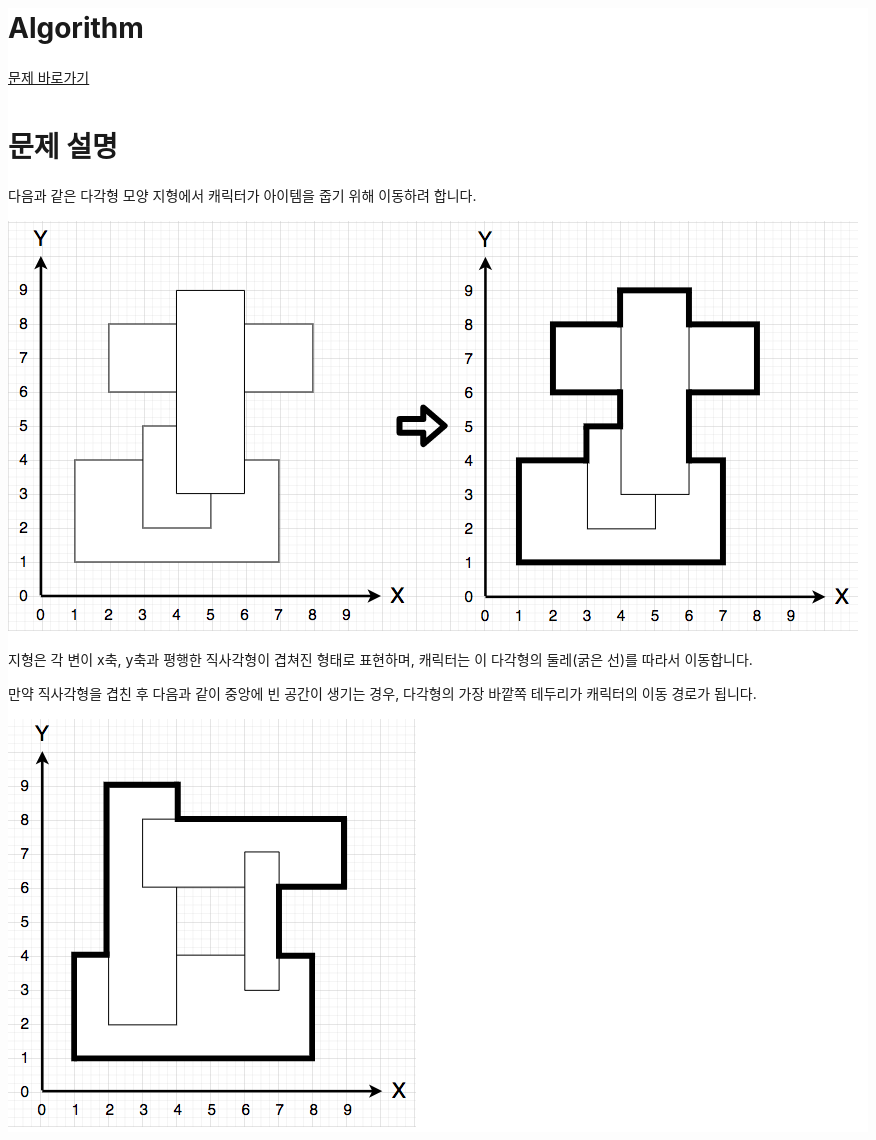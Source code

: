 # Algorithm

[문제 바로가기](https://school.programmers.co.kr/learn/courses/30/lessons/87694)

# 문제 설명

다음과 같은 다각형 모양 지형에서 캐릭터가 아이템을 줍기 위해 이동하려 합니다.

![rect_1.png](./img/아이템_줍기_1.png)

지형은 각 변이 x축, y축과 평행한 직사각형이 겹쳐진 형태로 표현하며, 캐릭터는 이 다각형의 둘레(굵은 선)를 따라서 이동합니다.

만약 직사각형을 겹친 후 다음과 같이 중앙에 빈 공간이 생기는 경우, 다각형의 가장 바깥쪽 테두리가 캐릭터의 이동 경로가 됩니다.

![rect_1.png](./img/아이템_줍기_2.png)
